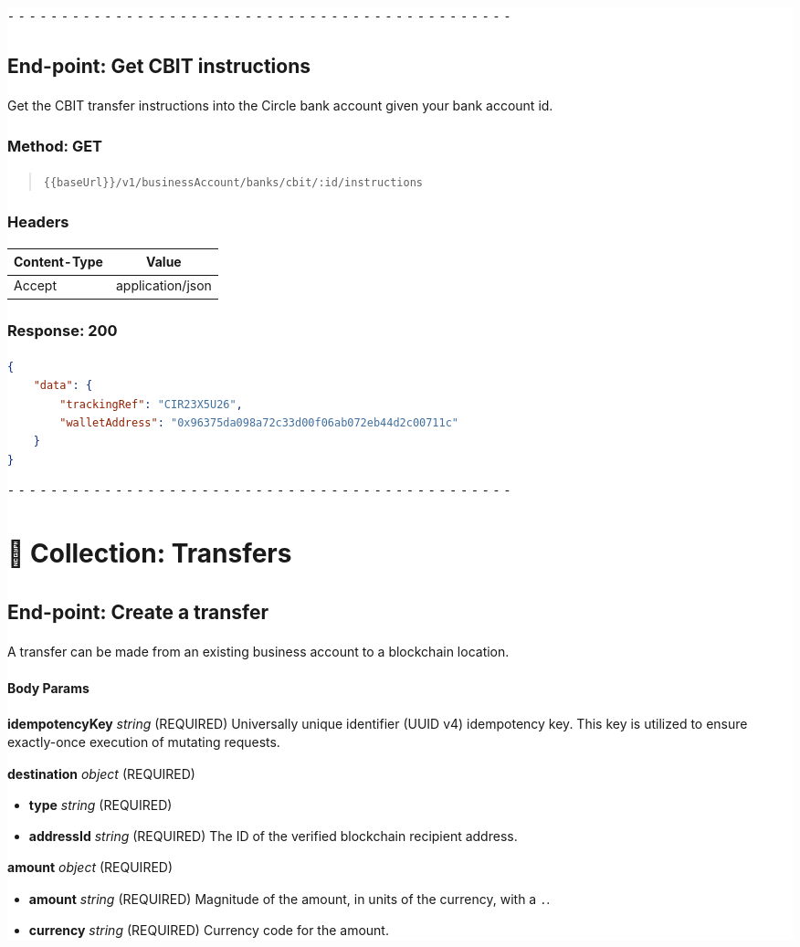 
⁃ ⁃ ⁃ ⁃ ⁃ ⁃ ⁃ ⁃ ⁃ ⁃ ⁃ ⁃ ⁃ ⁃ ⁃ ⁃ ⁃ ⁃ ⁃ ⁃ ⁃ ⁃ ⁃ ⁃ ⁃ ⁃ ⁃ ⁃ ⁃ ⁃ ⁃ ⁃ ⁃ ⁃ ⁃ ⁃ ⁃ ⁃ ⁃ ⁃ ⁃ ⁃ ⁃ ⁃ ⁃ ⁃ ⁃

## End-point: Get CBIT instructions
Get the CBIT transfer instructions into the Circle bank account given your bank account id.
### Method: GET
>```
>{{baseUrl}}/v1/businessAccount/banks/cbit/:id/instructions
>```
### Headers

|Content-Type|Value|
|---|---|
|Accept|application/json|


### Response: 200
```json
{
    "data": {
        "trackingRef": "CIR23X5U26",
        "walletAddress": "0x96375da098a72c33d00f06ab072eb44d2c00711c"
    }
}
```


⁃ ⁃ ⁃ ⁃ ⁃ ⁃ ⁃ ⁃ ⁃ ⁃ ⁃ ⁃ ⁃ ⁃ ⁃ ⁃ ⁃ ⁃ ⁃ ⁃ ⁃ ⁃ ⁃ ⁃ ⁃ ⁃ ⁃ ⁃ ⁃ ⁃ ⁃ ⁃ ⁃ ⁃ ⁃ ⁃ ⁃ ⁃ ⁃ ⁃ ⁃ ⁃ ⁃ ⁃ ⁃ ⁃ ⁃
# 📁 Collection: Transfers 


## End-point: Create a transfer
A transfer can be made from an existing business account to a blockchain location.
#### Body Params

**idempotencyKey** *string* (REQUIRED)
Universally unique identifier (UUID v4) idempotency key. This key is utilized to ensure exactly-once execution of mutating requests.

**destination** *object* (REQUIRED)

  * **type** *string* (REQUIRED)

  * **addressId** *string* (REQUIRED)
  The ID of the verified blockchain recipient address.

**amount** *object* (REQUIRED)

  * **amount** *string* (REQUIRED)
  Magnitude of the amount, in units of the currency, with a `.`.

  * **currency** *string* (REQUIRED)
  Currency code for the amount.
